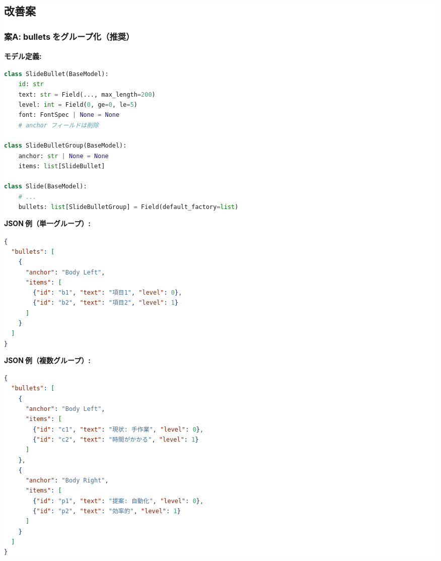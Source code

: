 ## 改善案

### 案A: bullets をグループ化（推奨）

**モデル定義:**
```python
class SlideBullet(BaseModel):
    id: str
    text: str = Field(..., max_length=200)
    level: int = Field(0, ge=0, le=5)
    font: FontSpec | None = None
    # anchor フィールドは削除

class SlideBulletGroup(BaseModel):
    anchor: str | None = None
    items: list[SlideBullet]

class Slide(BaseModel):
    # ...
    bullets: list[SlideBulletGroup] = Field(default_factory=list)
```

**JSON 例（単一グループ）:**
```json
{
  "bullets": [
    {
      "anchor": "Body Left",
      "items": [
        {"id": "b1", "text": "項目1", "level": 0},
        {"id": "b2", "text": "項目2", "level": 1}
      ]
    }
  ]
}
```

**JSON 例（複数グループ）:**
```json
{
  "bullets": [
    {
      "anchor": "Body Left",
      "items": [
        {"id": "c1", "text": "現状: 手作業", "level": 0},
        {"id": "c2", "text": "時間がかかる", "level": 1}
      ]
    },
    {
      "anchor": "Body Right",
      "items": [
        {"id": "p1", "text": "提案: 自動化", "level": 0},
        {"id": "p2", "text": "効率的", "level": 1}
      ]
    }
  ]
}
```
